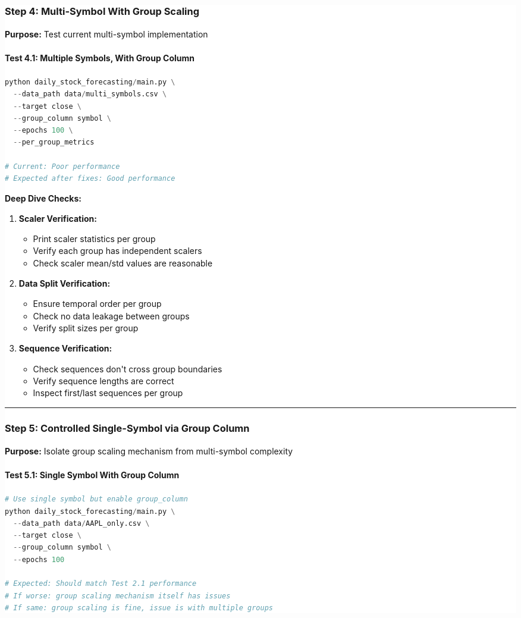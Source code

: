 
### Step 4: Multi-Symbol With Group Scaling

**Purpose:** Test current multi-symbol implementation

#### Test 4.1: Multiple Symbols, With Group Column
```python
python daily_stock_forecasting/main.py \
  --data_path data/multi_symbols.csv \
  --target close \
  --group_column symbol \
  --epochs 100 \
  --per_group_metrics

# Current: Poor performance
# Expected after fixes: Good performance
```

**Deep Dive Checks:**
1. **Scaler Verification:**
   - Print scaler statistics per group
   - Verify each group has independent scalers
   - Check scaler mean/std values are reasonable

2. **Data Split Verification:**
   - Ensure temporal order per group
   - Check no data leakage between groups
   - Verify split sizes per group

3. **Sequence Verification:**
   - Check sequences don't cross group boundaries
   - Verify sequence lengths are correct
   - Inspect first/last sequences per group

---

### Step 5: Controlled Single-Symbol via Group Column

**Purpose:** Isolate group scaling mechanism from multi-symbol complexity

#### Test 5.1: Single Symbol With Group Column
```python
# Use single symbol but enable group_column
python daily_stock_forecasting/main.py \
  --data_path data/AAPL_only.csv \
  --target close \
  --group_column symbol \
  --epochs 100

# Expected: Should match Test 2.1 performance
# If worse: group scaling mechanism itself has issues
# If same: group scaling is fine, issue is with multiple groups
```
